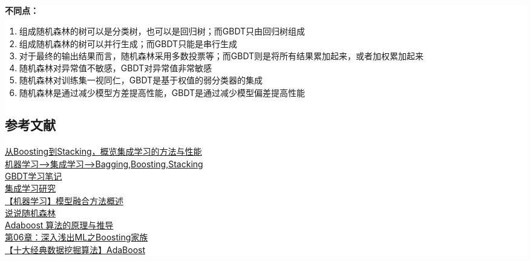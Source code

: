 **不同点：**
1. 组成随机森林的树可以是分类树，也可以是回归树；而GBDT只由回归树组成
2. 组成随机森林的树可以并行生成；而GBDT只能是串行生成
3. 对于最终的输出结果而言，随机森林采用多数投票等；而GBDT则是将所有结果累加起来，或者加权累加起来
4. 随机森林对异常值不敏感，GBDT对异常值非常敏感
5. 随机森林对训练集一视同仁，GBDT是基于权值的弱分类器的集成
6. 随机森林是通过减少模型方差提高性能，GBDT是通过减少模型偏差提高性能

## 参考文献
[从Boosting到Stacking，概览集成学习的方法与性能](https://www.jiqizhixin.com/articles/2017-08-28-3)    
[机器学习-->集成学习-->Bagging,Boosting,Stacking](https://blog.csdn.net/Mr_tyting/article/details/72957853)   
[GBDT学习笔记](http://geosmart.github.io/2017/07/26/GBDT%E5%AD%A6%E4%B9%A0%E7%AC%94%E8%AE%B0/)    
[集成学习研究](https://xls1994.github.io/2017/04/30/stacking/)    
[【机器学习】模型融合方法概述](https://zhuanlan.zhihu.com/p/25836678)   
[说说随机森林](https://zhuanlan.zhihu.com/p/22097796)   
[Adaboost 算法的原理与推导](https://blog.csdn.net/v_july_v/article/details/40718799)   
[第06章：深入浅出ML之Boosting家族](http://www.52caml.com/head_first_ml/ml-chapter6-boosting-family/#Boosted_Decision_Tree)   
[【十大经典数据挖掘算法】AdaBoost](http://www.cnblogs.com/en-heng/p/5974371.html#mjx-eqn-eqloss)
